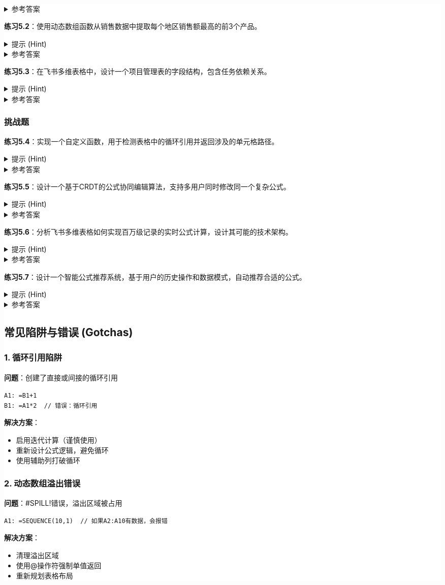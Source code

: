 <details><summary>参考答案</summary></details>

**练习5.2**：使用动态数组函数从销售数据中提取每个地区销售额最高的前3个产品。
<details><summary>提示 (Hint)</summary></details>

<details><summary>参考答案</summary></details>

**练习5.3**：在飞书多维表格中，设计一个项目管理表的字段结构，包含任务依赖关系。
<details><summary>提示 (Hint)</summary></details>

<details><summary>参考答案</summary></details>

### 挑战题

**练习5.4**：实现一个自定义函数，用于检测表格中的循环引用并返回涉及的单元格路径。
<details><summary>提示 (Hint)</summary></details>

<details><summary>参考答案</summary></details>

**练习5.5**：设计一个基于CRDT的公式协同编辑算法，支持多用户同时修改同一个复杂公式。
<details><summary>提示 (Hint)</summary></details>

<details><summary>参考答案</summary></details>

**练习5.6**：分析飞书多维表格如何实现百万级记录的实时公式计算，设计其可能的技术架构。
<details><summary>提示 (Hint)</summary></details>

<details><summary>参考答案</summary></details>

**练习5.7**：设计一个智能公式推荐系统，基于用户的历史操作和数据模式，自动推荐合适的公式。
<details><summary>提示 (Hint)</summary></details>

<details><summary>参考答案</summary></details>

## 常见陷阱与错误 (Gotchas)

### 1. 循环引用陷阱

**问题**：创建了直接或间接的循环引用
```excel
A1: =B1+1
B1: =A1*2  // 错误：循环引用
```

**解决方案**：
- 启用迭代计算（谨慎使用）
- 重新设计公式逻辑，避免循环
- 使用辅助列打破循环

### 2. 动态数组溢出错误

**问题**：#SPILL!错误，溢出区域被占用
```excel
A1: =SEQUENCE(10,1)  // 如果A2:A10有数据，会报错
```

**解决方案**：
- 清理溢出区域
- 使用@操作符强制单值返回
- 重新规划表格布局
